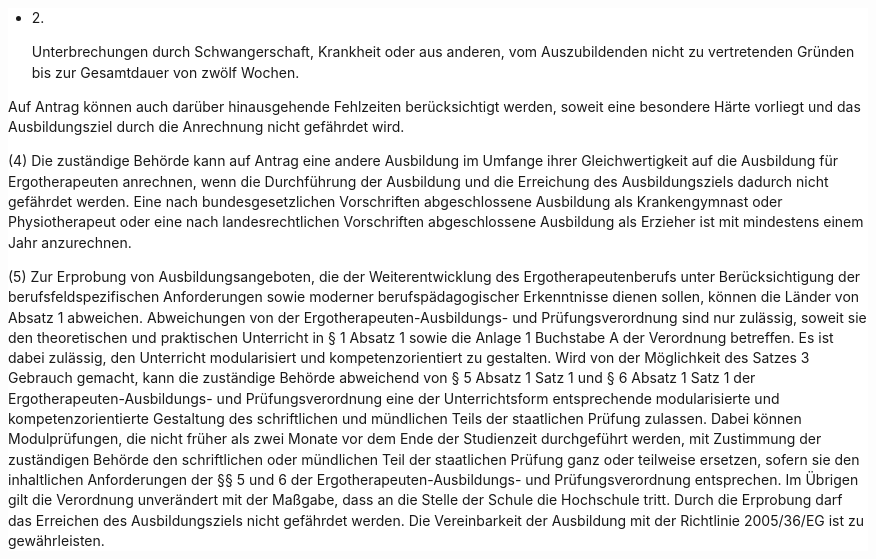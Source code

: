   - 2\.
    
    <div style="">
    
    Unterbrechungen durch Schwangerschaft, Krankheit oder aus anderen,
    vom Auszubildenden nicht zu vertretenden Gründen bis zur Gesamtdauer
    von zwölf Wochen.
    
    </div>

Auf Antrag können auch darüber hinausgehende Fehlzeiten berücksichtigt
werden, soweit eine besondere Härte vorliegt und das Ausbildungsziel
durch die Anrechnung nicht gefährdet wird.

</div>

<div class="jurAbsatz">

(4) Die zuständige Behörde kann auf Antrag eine andere Ausbildung im
Umfange ihrer Gleichwertigkeit auf die Ausbildung für Ergotherapeuten
anrechnen, wenn die Durchführung der Ausbildung und die Erreichung des
Ausbildungsziels dadurch nicht gefährdet werden. Eine nach
bundesgesetzlichen Vorschriften abgeschlossene Ausbildung als
Krankengymnast oder Physiotherapeut oder eine nach landesrechtlichen
Vorschriften abgeschlossene Ausbildung als Erzieher ist mit mindestens
einem Jahr anzurechnen.

</div>

<div class="jurAbsatz">

(5) Zur Erprobung von Ausbildungsangeboten, die der Weiterentwicklung
des Ergotherapeutenberufs unter Berücksichtigung der
berufsfeldspezifischen Anforderungen sowie moderner berufspädagogischer
Erkenntnisse dienen sollen, können die Länder von Absatz 1 abweichen.
Abweichungen von der Ergotherapeuten-Ausbildungs- und Prüfungsverordnung
sind nur zulässig, soweit sie den theoretischen und praktischen
Unterricht in § 1 Absatz 1 sowie die Anlage 1 Buchstabe A der Verordnung
betreffen. Es ist dabei zulässig, den Unterricht modularisiert und
kompetenzorientiert zu gestalten. Wird von der Möglichkeit des Satzes 3
Gebrauch gemacht, kann die zuständige Behörde abweichend von § 5 Absatz
1 Satz 1 und § 6 Absatz 1 Satz 1 der Ergotherapeuten-Ausbildungs- und
Prüfungsverordnung eine der Unterrichtsform entsprechende
modularisierte und kompetenzorientierte Gestaltung des schriftlichen und
mündlichen Teils der staatlichen Prüfung zulassen. Dabei können
Modulprüfungen, die nicht früher als zwei Monate vor dem Ende der
Studienzeit durchgeführt werden, mit Zustimmung der zuständigen Behörde
den schriftlichen oder mündlichen Teil der staatlichen Prüfung ganz oder
teilweise ersetzen, sofern sie den inhaltlichen Anforderungen der §§ 5
und 6 der Ergotherapeuten-Ausbildungs- und Prüfungsverordnung
entsprechen. Im Übrigen gilt die Verordnung unverändert mit der Maßgabe,
dass an die Stelle der Schule die Hochschule tritt. Durch die Erprobung
darf das Erreichen des Ausbildungsziels nicht gefährdet werden. Die
Vereinbarkeit der Ausbildung mit der Richtlinie 2005/36/EG ist zu
gewährleisten.
